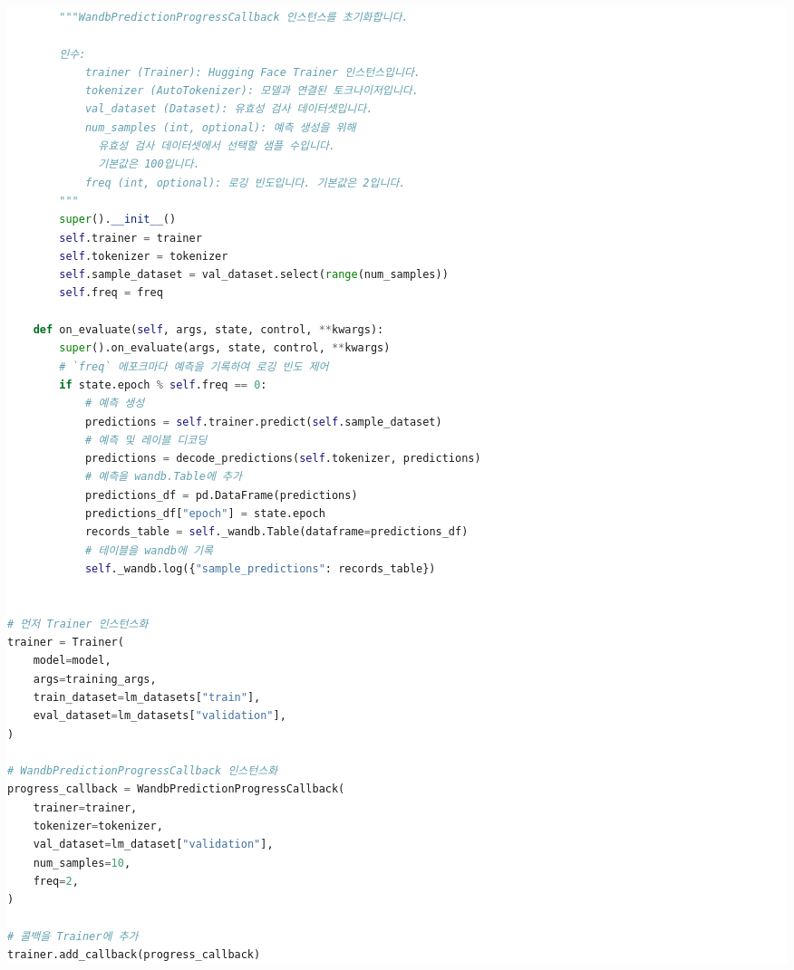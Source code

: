 ```python
        """WandbPredictionProgressCallback 인스턴스를 초기화합니다.

        인수:
            trainer (Trainer): Hugging Face Trainer 인스턴스입니다.
            tokenizer (AutoTokenizer): 모델과 연결된 토크나이저입니다.
            val_dataset (Dataset): 유효성 검사 데이터셋입니다.
            num_samples (int, optional): 예측 생성을 위해
              유효성 검사 데이터셋에서 선택할 샘플 수입니다.
              기본값은 100입니다.
            freq (int, optional): 로깅 빈도입니다. 기본값은 2입니다.
        """
        super().__init__()
        self.trainer = trainer
        self.tokenizer = tokenizer
        self.sample_dataset = val_dataset.select(range(num_samples))
        self.freq = freq

    def on_evaluate(self, args, state, control, **kwargs):
        super().on_evaluate(args, state, control, **kwargs)
        # `freq` 에포크마다 예측을 기록하여 로깅 빈도 제어
        if state.epoch % self.freq == 0:
            # 예측 생성
            predictions = self.trainer.predict(self.sample_dataset)
            # 예측 및 레이블 디코딩
            predictions = decode_predictions(self.tokenizer, predictions)
            # 예측을 wandb.Table에 추가
            predictions_df = pd.DataFrame(predictions)
            predictions_df["epoch"] = state.epoch
            records_table = self._wandb.Table(dataframe=predictions_df)
            # 테이블을 wandb에 기록
            self._wandb.log({"sample_predictions": records_table})


# 먼저 Trainer 인스턴스화
trainer = Trainer(
    model=model,
    args=training_args,
    train_dataset=lm_datasets["train"],
    eval_dataset=lm_datasets["validation"],
)

# WandbPredictionProgressCallback 인스턴스화
progress_callback = WandbPredictionProgressCallback(
    trainer=trainer,
    tokenizer=tokenizer,
    val_dataset=lm_dataset["validation"],
    num_samples=10,
    freq=2,
)

# 콜백을 Trainer에 추가
trainer.add_callback(progress_callback)
```
